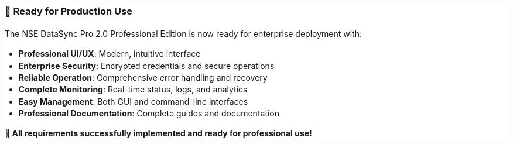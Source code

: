 ### **🚀 Ready for Production Use**

The NSE DataSync Pro 2.0 Professional Edition is now ready for enterprise deployment with:

- **Professional UI/UX**: Modern, intuitive interface
- **Enterprise Security**: Encrypted credentials and secure operations
- **Reliable Operation**: Comprehensive error handling and recovery
- **Complete Monitoring**: Real-time status, logs, and analytics
- **Easy Management**: Both GUI and command-line interfaces
- **Professional Documentation**: Complete guides and documentation

**🎯 All requirements successfully implemented and ready for professional use!**
